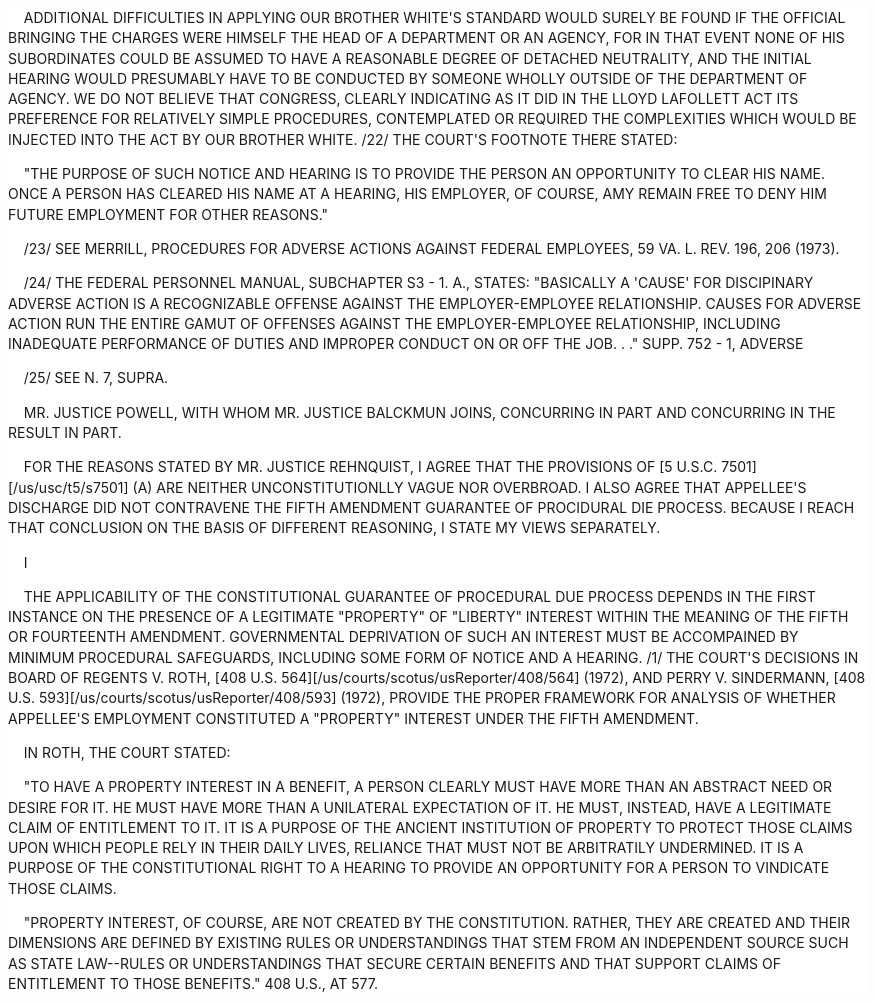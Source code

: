     ADDITIONAL DIFFICULTIES IN APPLYING OUR BROTHER WHITE'S STANDARD WOULD SURELY BE FOUND IF THE OFFICIAL BRINGING THE CHARGES WERE HIMSELF THE HEAD OF A DEPARTMENT OR AN AGENCY, FOR IN THAT EVENT NONE OF HIS SUBORDINATES COULD BE ASSUMED TO HAVE A REASONABLE DEGREE OF DETACHED NEUTRALITY, AND THE INITIAL HEARING WOULD PRESUMABLY HAVE TO BE CONDUCTED BY SOMEONE WHOLLY OUTSIDE OF THE DEPARTMENT OF AGENCY.  WE DO NOT BELIEVE THAT CONGRESS, CLEARLY INDICATING AS IT DID IN THE LLOYD LAFOLLETT ACT ITS PREFERENCE FOR RELATIVELY SIMPLE PROCEDURES, CONTEMPLATED OR REQUIRED THE COMPLEXITIES WHICH WOULD BE INJECTED INTO THE ACT BY OUR BROTHER WHITE.     /22/  THE COURT'S FOOTNOTE THERE STATED:

    "THE PURPOSE OF SUCH NOTICE AND HEARING IS TO PROVIDE THE PERSON AN OPPORTUNITY TO CLEAR HIS NAME.  ONCE A PERSON HAS CLEARED HIS NAME AT A HEARING, HIS EMPLOYER, OF COURSE, AMY REMAIN FREE TO DENY HIM FUTURE EMPLOYMENT FOR OTHER REASONS."

    /23/  SEE MERRILL, PROCEDURES FOR ADVERSE ACTIONS AGAINST FEDERAL EMPLOYEES, 59 VA. L. REV. 196, 206 (1973).

    /24/  THE FEDERAL PERSONNEL MANUAL, SUBCHAPTER S3 - 1.  A., STATES: "BASICALLY A 'CAUSE' FOR DISCIPINARY ADVERSE ACTION IS A RECOGNIZABLE OFFENSE AGAINST THE EMPLOYER-EMPLOYEE RELATIONSHIP.  CAUSES FOR ADVERSE ACTION RUN THE ENTIRE GAMUT OF OFFENSES AGAINST THE EMPLOYER-EMPLOYEE RELATIONSHIP, INCLUDING INADEQUATE PERFORMANCE OF DUTIES AND IMPROPER CONDUCT ON OR OFF THE JOB.  . ."  SUPP. 752 - 1, ADVERSE

    /25/  SEE N. 7, SUPRA.

    MR. JUSTICE POWELL, WITH WHOM MR. JUSTICE BALCKMUN JOINS, CONCURRING IN PART AND CONCURRING IN THE RESULT IN PART.

    FOR THE REASONS STATED BY MR. JUSTICE REHNQUIST, I AGREE THAT THE PROVISIONS OF [5 U.S.C. 7501][/us/usc/t5/s7501] (A) ARE NEITHER UNCONSTITUTIONLLY VAGUE NOR OVERBROAD.  I ALSO AGREE THAT APPELLEE'S DISCHARGE DID NOT CONTRAVENE THE FIFTH AMENDMENT GUARANTEE OF PROCIDURAL DIE PROCESS.  BECAUSE I REACH THAT CONCLUSION ON THE BASIS OF DIFFERENT REASONING, I STATE MY VIEWS SEPARATELY.

    I

    THE APPLICABILITY OF THE CONSTITUTIONAL GUARANTEE OF PROCEDURAL DUE PROCESS DEPENDS IN THE FIRST INSTANCE ON THE PRESENCE OF A LEGITIMATE "PROPERTY" OF "LIBERTY"  INTEREST WITHIN THE MEANING OF THE FIFTH OR FOURTEENTH AMENDMENT.  GOVERNMENTAL DEPRIVATION OF SUCH AN INTEREST MUST BE ACCOMPAINED BY MINIMUM PROCEDURAL SAFEGUARDS, INCLUDING SOME FORM OF NOTICE AND A HEARING.  /1/  THE COURT'S DECISIONS IN BOARD OF REGENTS V. ROTH, [408 U.S. 564][/us/courts/scotus/usReporter/408/564] (1972), AND PERRY V. SINDERMANN, [408 U.S. 593][/us/courts/scotus/usReporter/408/593] (1972), PROVIDE THE PROPER FRAMEWORK FOR ANALYSIS OF WHETHER APPELLEE'S EMPLOYMENT CONSTITUTED A "PROPERTY" INTEREST UNDER THE FIFTH AMENDMENT.

    IN ROTH, THE COURT STATED:

    "TO HAVE A PROPERTY INTEREST IN A BENEFIT, A PERSON CLEARLY MUST HAVE MORE THAN AN ABSTRACT NEED OR DESIRE FOR IT. HE MUST HAVE MORE THAN A UNILATERAL EXPECTATION OF IT.  HE MUST, INSTEAD, HAVE A LEGITIMATE CLAIM OF ENTITLEMENT TO IT.  IT IS A PURPOSE OF THE ANCIENT INSTITUTION OF PROPERTY TO PROTECT THOSE CLAIMS UPON WHICH PEOPLE RELY IN THEIR DAILY LIVES, RELIANCE THAT MUST NOT BE ARBITRATILY UNDERMINED.  IT IS A PURPOSE OF THE CONSTITUTIONAL RIGHT TO A HEARING TO PROVIDE AN OPPORTUNITY FOR A PERSON TO VINDICATE THOSE CLAIMS.

    "PROPERTY INTEREST, OF COURSE, ARE NOT CREATED BY THE CONSTITUTION.  RATHER, THEY ARE CREATED AND THEIR DIMENSIONS ARE DEFINED BY EXISTING RULES OR UNDERSTANDINGS THAT STEM FROM AN INDEPENDENT SOURCE SUCH AS STATE LAW--RULES OR UNDERSTANDINGS THAT SECURE CERTAIN BENEFITS AND THAT SUPPORT CLAIMS OF ENTITLEMENT TO THOSE BENEFITS."  408 U.S., AT 577.
